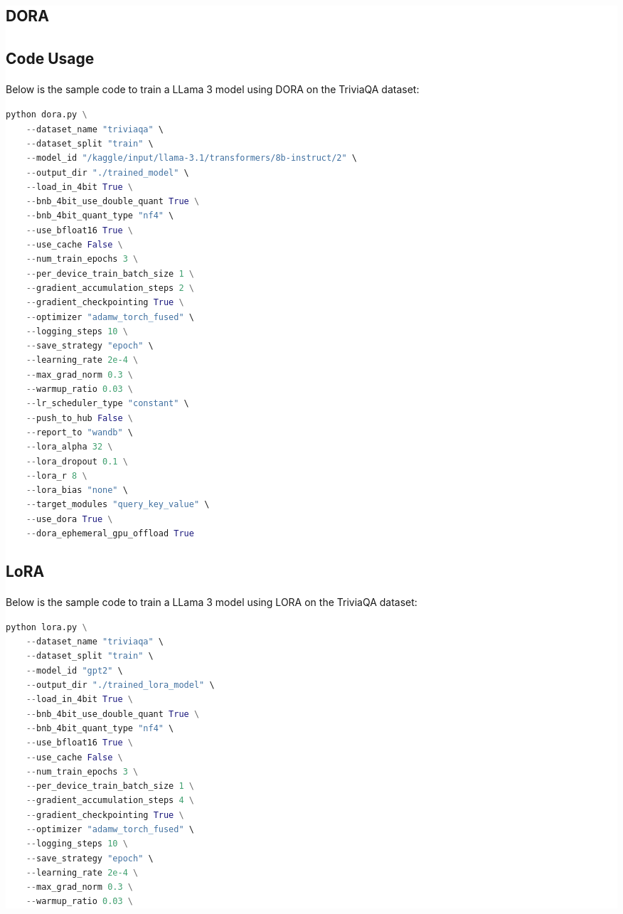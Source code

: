 ## DORA

## Code Usage

Below is the sample code to train a LLama 3 model using DORA on the TriviaQA dataset:

```python
python dora.py \
    --dataset_name "triviaqa" \
    --dataset_split "train" \
    --model_id "/kaggle/input/llama-3.1/transformers/8b-instruct/2" \
    --output_dir "./trained_model" \
    --load_in_4bit True \
    --bnb_4bit_use_double_quant True \
    --bnb_4bit_quant_type "nf4" \
    --use_bfloat16 True \
    --use_cache False \
    --num_train_epochs 3 \
    --per_device_train_batch_size 1 \
    --gradient_accumulation_steps 2 \
    --gradient_checkpointing True \
    --optimizer "adamw_torch_fused" \
    --logging_steps 10 \
    --save_strategy "epoch" \
    --learning_rate 2e-4 \
    --max_grad_norm 0.3 \
    --warmup_ratio 0.03 \
    --lr_scheduler_type "constant" \
    --push_to_hub False \
    --report_to "wandb" \
    --lora_alpha 32 \
    --lora_dropout 0.1 \
    --lora_r 8 \
    --lora_bias "none" \
    --target_modules "query_key_value" \
    --use_dora True \
    --dora_ephemeral_gpu_offload True
```

## LoRA

Below is the sample code to train a LLama 3 model using LORA on the TriviaQA dataset:

```python
python lora.py \
    --dataset_name "triviaqa" \
    --dataset_split "train" \
    --model_id "gpt2" \
    --output_dir "./trained_lora_model" \
    --load_in_4bit True \
    --bnb_4bit_use_double_quant True \
    --bnb_4bit_quant_type "nf4" \
    --use_bfloat16 True \
    --use_cache False \
    --num_train_epochs 3 \
    --per_device_train_batch_size 1 \
    --gradient_accumulation_steps 4 \
    --gradient_checkpointing True \
    --optimizer "adamw_torch_fused" \
    --logging_steps 10 \
    --save_strategy "epoch" \
    --learning_rate 2e-4 \
    --max_grad_norm 0.3 \
    --warmup_ratio 0.03 \
```